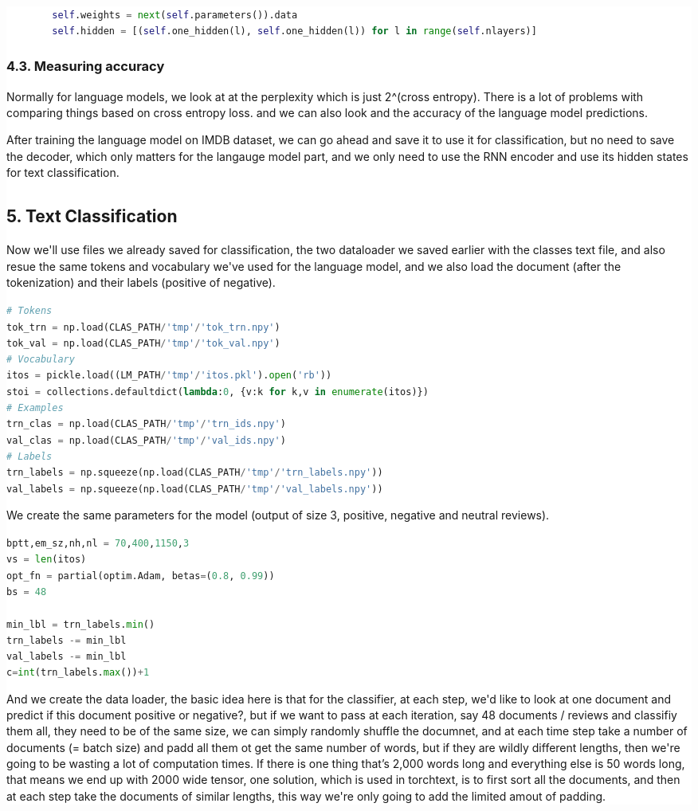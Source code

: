 ```python
        self.weights = next(self.parameters()).data
        self.hidden = [(self.one_hidden(l), self.one_hidden(l)) for l in range(self.nlayers)]
```

###  4.3. <a name='Measuringaccuracy'></a>Measuring accuracy

Normally for language models, we look at at the perplexity which is just 2^(cross entropy). There is a lot of problems with comparing things based on cross entropy loss. and we can also look and the accuracy of the language model predictions.

After training the language model on IMDB dataset, we can go ahead and save it to use it for classification, but no need to save the decoder, which only matters for the langauge model part, and we only need to use the RNN encoder and use its hidden states for text classification.

##  5. <a name='TextClassification'></a>Text Classification

Now we'll use files we already saved for classification, the two dataloader we saved earlier with the classes text file, and also resue the same tokens and vocabulary we've used for the language model, and we also load the document (after the tokenization) and their labels (positive of negative).

```python
# Tokens
tok_trn = np.load(CLAS_PATH/'tmp'/'tok_trn.npy')
tok_val = np.load(CLAS_PATH/'tmp'/'tok_val.npy')
# Vocabulary
itos = pickle.load((LM_PATH/'tmp'/'itos.pkl').open('rb'))
stoi = collections.defaultdict(lambda:0, {v:k for k,v in enumerate(itos)})
# Examples
trn_clas = np.load(CLAS_PATH/'tmp'/'trn_ids.npy')
val_clas = np.load(CLAS_PATH/'tmp'/'val_ids.npy')
# Labels
trn_labels = np.squeeze(np.load(CLAS_PATH/'tmp'/'trn_labels.npy'))
val_labels = np.squeeze(np.load(CLAS_PATH/'tmp'/'val_labels.npy'))
```

We create the same parameters for the model (output of size 3, positive, negative and neutral reviews).

```python
bptt,em_sz,nh,nl = 70,400,1150,3
vs = len(itos)
opt_fn = partial(optim.Adam, betas=(0.8, 0.99))
bs = 48

min_lbl = trn_labels.min()
trn_labels -= min_lbl
val_labels -= min_lbl
c=int(trn_labels.max())+1
```

And we create the data loader, the basic idea here is that for the classifier, at each step, we'd like to look at one document and predict if this document positive or negative?, but if we want to pass at each iteration, say 48 documents / reviews and classifiy them all, they need to be of the same size, we can simply randomly shuffle the documnet, and at each time step take a number of documents (= batch size) and padd all them ot get the same number of words, but if they are wildly different lengths, then we're going to be wasting a lot of computation times. If there is one thing that’s 2,000 words long and everything else is 50 words long, that means we end up with 2000 wide tensor, one solution, which is used in torchtext, is to first sort all the documents, and then at each step take the documents of similar lengths, this way we're only going to add the limited amout of padding.
